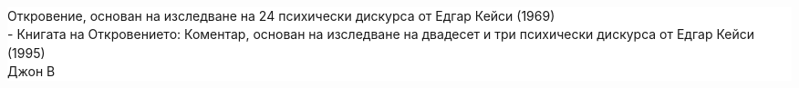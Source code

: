 Откровение, основан на изследване на 24 психически дискурса от Едгар Кейси (1969)<br/>- Книгата на Откровението: Коментар, основан на изследване на двадесет и три психически дискурса от Едгар Кейси (1995)<br/>Джон В
